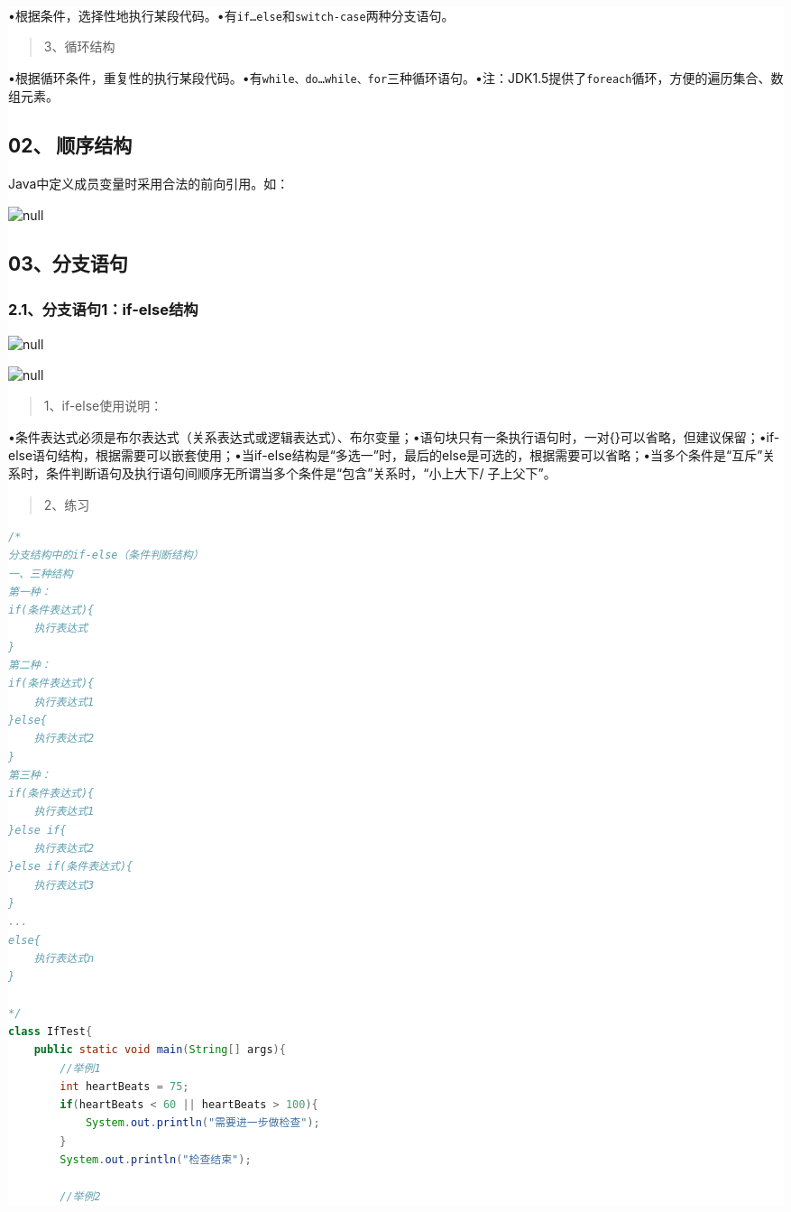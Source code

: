 •根据条件，选择性地执行某段代码。•有`if…else`和`switch-case`两种分支语句。

> 3、循环结构

•根据循环条件，重复性的执行某段代码。•有`while、do…while、for`三种循环语句。•注：JDK1.5提供了`foreach`循环，方便的遍历集合、数组元素。

## 02、 顺序结构

Java中定义成员变量时采用合法的前向引用。如：

![null](https://i-blog.csdnimg.cn/blog_migrate/bbd971ccbf561a6f116011ef12e6e248.png)

## 03、分支语句

### 2.1、分支语句1：if-else结构

![null](https://i-blog.csdnimg.cn/blog_migrate/b3edcdd684abf65f05a4c7fb26b86714.png)

![null](https://i-blog.csdnimg.cn/blog_migrate/926e8d209339012596dcd4c3ee922c6e.png)

> 1、if-else使用说明：

•条件表达式必须是布尔表达式（关系表达式或逻辑表达式）、布尔变量；•语句块只有一条执行语句时，一对{}可以省略，但建议保留；•if-else语句结构，根据需要可以嵌套使用；•当if-else结构是“多选一”时，最后的else是可选的，根据需要可以省略；•当多个条件是“互斥”关系时，条件判断语句及执行语句间顺序无所谓当多个条件是“包含”关系时，“小上大下/ 子上父下”。

> 2、练习

```java
/*
分支结构中的if-else（条件判断结构）
一、三种结构
第一种：
if(条件表达式){
    执行表达式
}
第二种：
if(条件表达式){
    执行表达式1
}else{
    执行表达式2
}
第三种：
if(条件表达式){
    执行表达式1
}else if{
    执行表达式2
}else if(条件表达式){
    执行表达式3
}
...
else{
    执行表达式n
}

*/
class IfTest{
    public static void main(String[] args){
        //举例1
        int heartBeats = 75;
        if(heartBeats < 60 || heartBeats > 100){
            System.out.println("需要进一步做检查");
        }
        System.out.println("检查结束");

        //举例2
```